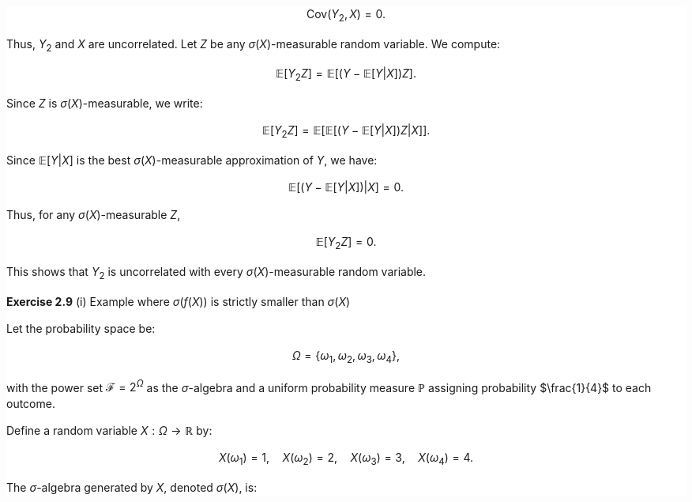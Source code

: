 
$$
\text{Cov}(Y_2, X) = 0.
$$


Thus, $Y_2$ and $X$ are uncorrelated.
Let $Z$ be any $\sigma(X)$-measurable random variable. We compute:


$$
\mathbb{E}[Y_2 Z] = \mathbb{E}[(Y - \mathbb{E}[Y | X]) Z].
$$


Since $Z$ is $\sigma(X)$-measurable, we write:


$$
\mathbb{E}[Y_2 Z] = \mathbb{E}[\mathbb{E}[(Y - \mathbb{E}[Y | X]) Z | X]].
$$


Since $\mathbb{E}[Y | X]$ is the best $\sigma(X)$-measurable approximation of $Y$, we have:


$$
\mathbb{E}[(Y - \mathbb{E}[Y | X]) | X] = 0.
$$


Thus, for any $\sigma(X)$-measurable $Z$,


$$
\mathbb{E}[Y_2 Z] = 0.
$$


This shows that $Y_2$ is uncorrelated with every $\sigma(X)$-measurable random variable.


**Exercise 2.9**
(i) Example where $\sigma(f(X))$ is strictly smaller than $\sigma(X)$

Let the probability space be:


$$
\Omega = \{ \omega_1, \omega_2, \omega_3, \omega_4 \},
$$


with the power set $\mathcal{F} = 2^{\Omega}$ as the $\sigma$-algebra and a uniform probability measure $\mathbb{P}$ assigning probability $\frac{1}{4}$ to each outcome.

Define a random variable $X: \Omega \to \mathbb{R}$ by:


$$
X(\omega_1) = 1, \quad X(\omega_2) = 2, \quad X(\omega_3) = 3, \quad X(\omega_4) = 4.
$$


The $\sigma$-algebra generated by $X$, denoted $\sigma(X)$, is:
